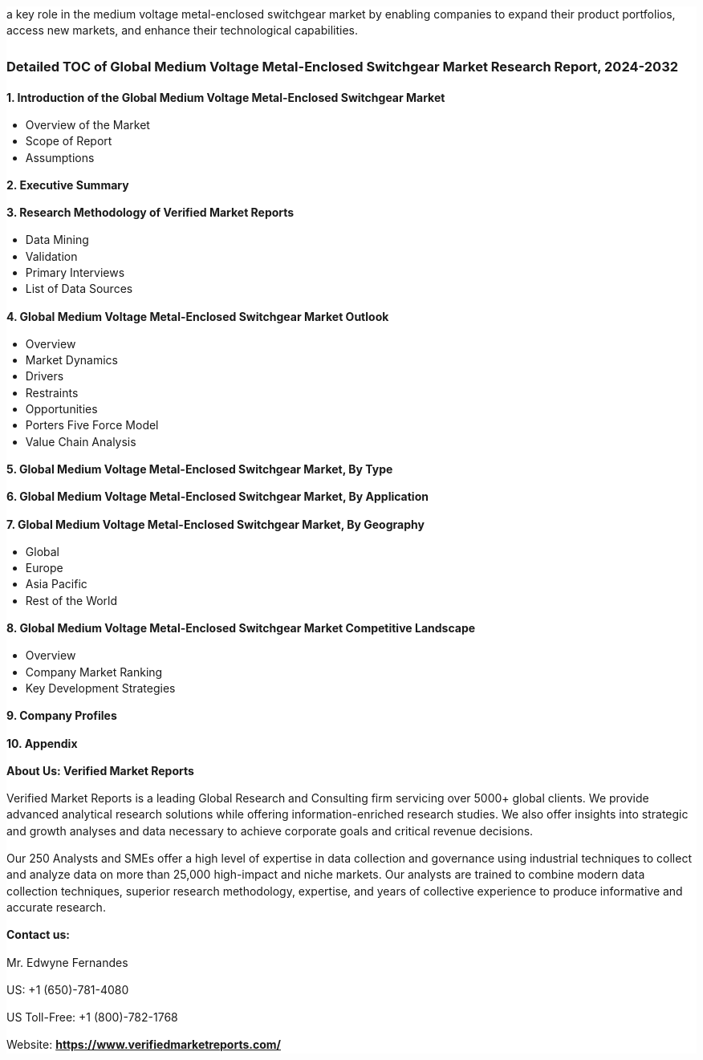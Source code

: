 a key role in the medium voltage metal-enclosed switchgear market by enabling companies to expand their product portfolios, access new markets, and enhance their technological capabilities.</p></body></html></p><h3 id="" class="">Detailed TOC of Global Medium Voltage Metal-Enclosed Switchgear Market Research Report, 2024-2032</h3><p id="" class=""><strong>1. Introduction of the Global Medium Voltage Metal-Enclosed Switchgear Market</strong></p><ul><li>Overview of the Market</li><li>Scope of Report</li><li>Assumptions</li></ul><p id="" class=""><strong>2. Executive Summary</strong></p><p id="" class=""><strong>3. Research Methodology of&nbsp;Verified Market Reports</strong></p><ul><li>Data Mining</li><li>Validation</li><li>Primary Interviews</li><li>List of Data Sources</li></ul><p id="" class=""><strong>4. Global Medium Voltage Metal-Enclosed Switchgear Market Outlook</strong></p><ul><li>Overview</li><li>Market Dynamics</li><li>Drivers</li><li>Restraints</li><li>Opportunities</li><li>Porters Five Force Model</li><li>Value Chain Analysis</li></ul><p id="" class=""><strong>5. Global Medium Voltage Metal-Enclosed Switchgear Market, By&nbsp;Type</strong></p><p id="" class=""><strong>6. Global Medium Voltage Metal-Enclosed Switchgear Market, By Application</strong></p><p id="" class=""><strong>7. Global Medium Voltage Metal-Enclosed Switchgear Market, By Geography</strong></p><ul><li>Global</li><li>Europe</li><li>Asia Pacific</li><li>Rest of the World</li></ul><p id="" class=""><strong>8. Global Medium Voltage Metal-Enclosed Switchgear Market Competitive Landscape</strong></p><ul><li>Overview</li><li>Company Market Ranking</li><li>Key Development Strategies</li></ul><p id="" class=""><strong>9. Company Profiles</strong></p><p id="" class=""><strong>10. Appendix</strong></p><p id="" class=""><strong>About Us: Verified Market Reports</strong></p><p id="" class="">Verified Market Reports is a leading Global Research and Consulting firm servicing over 5000+ global clients. We provide advanced analytical research solutions while offering information-enriched research studies. We also offer insights into strategic and growth analyses and data necessary to achieve corporate goals and critical revenue decisions.</p><p id="" class="">Our 250 Analysts and SMEs offer a high level of expertise in data collection and governance using industrial techniques to collect and analyze data on more than 25,000 high-impact and niche markets. Our analysts are trained to combine modern data collection techniques, superior research methodology, expertise, and years of collective experience to produce informative and accurate research.</p><p id="" class=""><strong>Contact us:</strong></p><p id="" class="">Mr. Edwyne Fernandes</p><p id="" class="">US: +1 (650)-781-4080</p><p id="" class="">US Toll-Free: +1 (800)-782-1768</p><p id="" class="">Website: <a target="" data-test-app-aware-link=""><strong>https://www.verifiedmarketreports.com/</strong></a></p>
